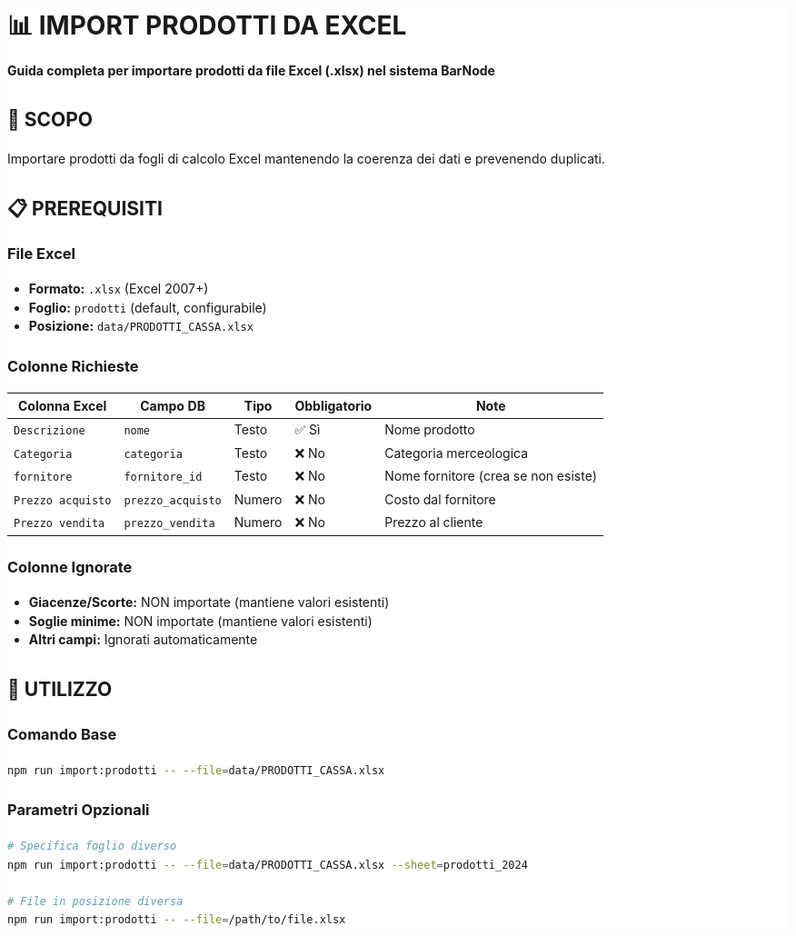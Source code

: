 # 📊 IMPORT PRODOTTI DA EXCEL

**Guida completa per importare prodotti da file Excel (.xlsx) nel sistema BarNode**

## 🎯 SCOPO

Importare prodotti da fogli di calcolo Excel mantenendo la coerenza dei dati e prevenendo duplicati.

## 📋 PREREQUISITI

### File Excel
- **Formato:** `.xlsx` (Excel 2007+)
- **Foglio:** `prodotti` (default, configurabile)
- **Posizione:** `data/PRODOTTI_CASSA.xlsx`

### Colonne Richieste
| Colonna Excel | Campo DB | Tipo | Obbligatorio | Note |
|---------------|----------|------|--------------|------|
| `Descrizione` | `nome` | Testo | ✅ Sì | Nome prodotto |
| `Categoria` | `categoria` | Testo | ❌ No | Categoria merceologica |
| `fornitore` | `fornitore_id` | Testo | ❌ No | Nome fornitore (crea se non esiste) |
| `Prezzo acquisto` | `prezzo_acquisto` | Numero | ❌ No | Costo dal fornitore |
| `Prezzo vendita` | `prezzo_vendita` | Numero | ❌ No | Prezzo al cliente |

### Colonne Ignorate
- **Giacenze/Scorte:** NON importate (mantiene valori esistenti)
- **Soglie minime:** NON importate (mantiene valori esistenti)
- **Altri campi:** Ignorati automaticamente

## 🚀 UTILIZZO

### Comando Base
```bash
npm run import:prodotti -- --file=data/PRODOTTI_CASSA.xlsx
```

### Parametri Opzionali
```bash
# Specifica foglio diverso
npm run import:prodotti -- --file=data/PRODOTTI_CASSA.xlsx --sheet=prodotti_2024

# File in posizione diversa
npm run import:prodotti -- --file=/path/to/file.xlsx
```
